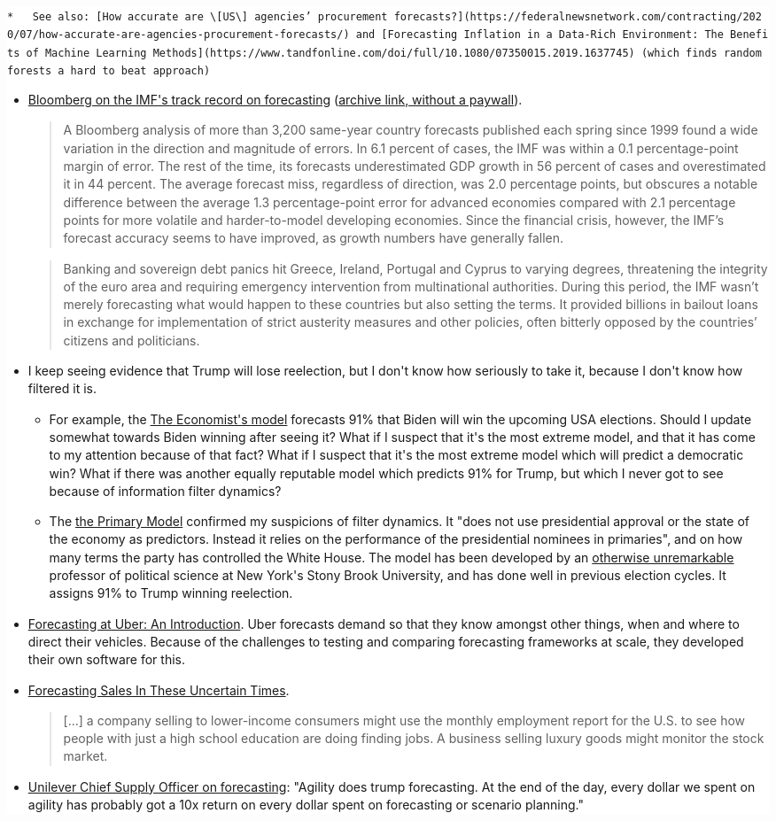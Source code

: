     *   See also: [How accurate are \[US\] agencies’ procurement forecasts?](https://federalnewsnetwork.com/contracting/2020/07/how-accurate-are-agencies-procurement-forecasts/) and [Forecasting Inflation in a Data-Rich Environment: The Benefits of Machine Learning Methods](https://www.tandfonline.com/doi/full/10.1080/07350015.2019.1637745) (which finds random forests a hard to beat approach)
*   [Bloomberg on the IMF's track record on forecasting](https://www.bloomberg.com/graphics/2019-imf-forecasts/) ([archive link, without a paywall](http://archive.is/hj0CG)).
    
    > A Bloomberg analysis of more than 3,200 same-year country forecasts published each spring since 1999 found a wide variation in the direction and magnitude of errors. In 6.1 percent of cases, the IMF was within a 0.1 percentage-point margin of error. The rest of the time, its forecasts underestimated GDP growth in 56 percent of cases and overestimated it in 44 percent. The average forecast miss, regardless of direction, was 2.0 percentage points, but obscures a notable difference between the average 1.3 percentage-point error for advanced economies compared with 2.1 percentage points for more volatile and harder-to-model developing economies. Since the financial crisis, however, the IMF’s forecast accuracy seems to have improved, as growth numbers have generally fallen.
    
    > Banking and sovereign debt panics hit Greece, Ireland, Portugal and Cyprus to varying degrees, threatening the integrity of the euro area and requiring emergency intervention from multinational authorities. During this period, the IMF wasn’t merely forecasting what would happen to these countries but also setting the terms. It provided billions in bailout loans in exchange for implementation of strict austerity measures and other policies, often bitterly opposed by the countries’ citizens and politicians.
    
*   I keep seeing evidence that Trump will lose reelection, but I don't know how seriously to take it, because I don't know how filtered it is.
    
    *   For example, the [The Economist's model](https://projects.economist.com/us-2020-forecast/president) forecasts 91% that Biden will win the upcoming USA elections. Should I update somewhat towards Biden winning after seeing it? What if I suspect that it's the most extreme model, and that it has come to my attention because of that fact? What if I suspect that it's the most extreme model which will predict a democratic win? What if there was another equally reputable model which predicts 91% for Trump, but which I never got to see because of information filter dynamics?
        
    *   The [the Primary Model](http://primarymodel.com/) confirmed my suspicions of filter dynamics. It "does not use presidential approval or the state of the economy as predictors. Instead it relies on the performance of the presidential nominees in primaries", and on how many terms the party has controlled the White House. The model has been developed by an [otherwise unremarkable](https://en.wikipedia.org/wiki/Helmut_Norpoth) professor of political science at New York's Stony Brook University, and has done well in previous election cycles. It assigns 91% to Trump winning reelection.
        
*   [Forecasting at Uber: An Introduction](https://eng.uber.com/forecasting-introduction/). Uber forecasts demand so that they know amongst other things, when and where to direct their vehicles. Because of the challenges to testing and comparing forecasting frameworks at scale, they developed their own software for this.
    
*   [Forecasting Sales In These Uncertain Times](https://www.forbes.com/sites/billconerly/2020/07/02/forecasting-sales-in-these-uncertain-times).
    
    > \[...\] a company selling to lower-income consumers might use the monthly employment report for the U.S. to see how people with just a high school education are doing finding jobs. A business selling luxury goods might monitor the stock market.
    
*   [Unilever Chief Supply Officer on forecasting](https://www.supplychaindive.com/news/unilever-csco-agility-forecasting-coronavirus/581323/): "Agility does trump forecasting. At the end of the day, every dollar we spent on agility has probably got a 10x return on every dollar spent on forecasting or scenario planning."
    